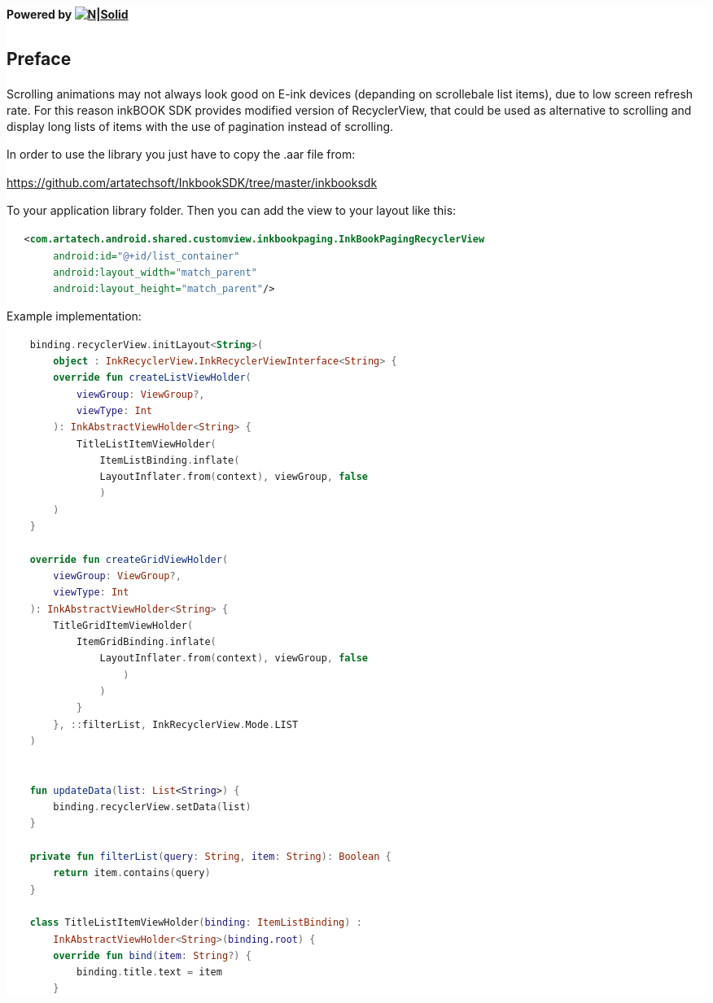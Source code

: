 

#### Powered by  [![N|Solid](../logo_inkBOOK.jpg)](https://www.inkbook.eu/)

## Preface
Scrolling animations may not always look good on E-ink devices (depanding on scrollebale list items), due to low screen refresh rate. For this reason inkBOOK SDK provides modified version of RecyclerView, that could be used as alternative to scrolling and display long lists of items with the use of pagination instead of scrolling.


In order to use the library you just have to copy the .aar file from:

https://github.com/artatechsoft/InkbookSDK/tree/master/inkbooksdk

To your application library folder. Then you can add the view to your layout like this:
```xml
   <com.artatech.android.shared.customview.inkbookpaging.InkBookPagingRecyclerView
        android:id="@+id/list_container"
        android:layout_width="match_parent"
        android:layout_height="match_parent"/>
```

Example implementation:
```kotlin
    binding.recyclerView.initLayout<String>(
        object : InkRecyclerView.InkRecyclerViewInterface<String> {
        override fun createListViewHolder(
            viewGroup: ViewGroup?,
            viewType: Int
        ): InkAbstractViewHolder<String> {
            TitleListItemViewHolder(
                ItemListBinding.inflate(
                LayoutInflater.from(context), viewGroup, false
                )
        )
    }

    override fun createGridViewHolder(
        viewGroup: ViewGroup?,
        viewType: Int
    ): InkAbstractViewHolder<String> {
        TitleGridItemViewHolder(
            ItemGridBinding.inflate(
                LayoutInflater.from(context), viewGroup, false
                    )
                )
            }
        }, ::filterList, InkRecyclerView.Mode.LIST
    )


    fun updateData(list: List<String>) {
        binding.recyclerView.setData(list)
    }

    private fun filterList(query: String, item: String): Boolean {
        return item.contains(query)
    }

    class TitleListItemViewHolder(binding: ItemListBinding) :
        InkAbstractViewHolder<String>(binding.root) {
        override fun bind(item: String?) {
            binding.title.text = item
        }
```